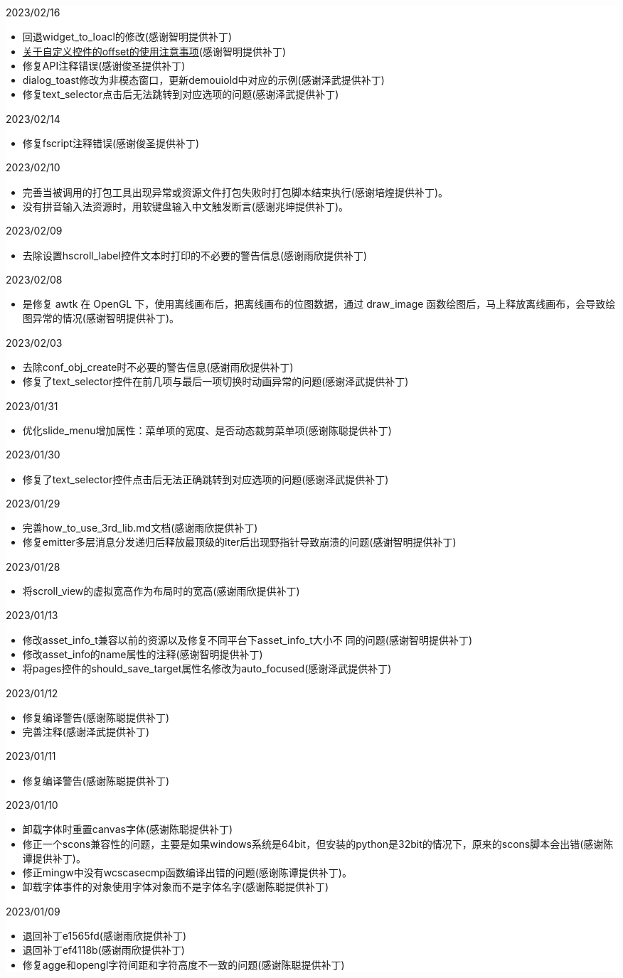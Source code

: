 2023/02/16
  * 回退widget\_to\_loacl的修改(感谢智明提供补丁)
  * [关于自定义控件的offset的使用注意事项](how_to_use_offset_in_custom_widget.md)(感谢智明提供补丁)
  * 修复API注释错误(感谢俊圣提供补丁)
  * dialog\_toast修改为非模态窗口，更新demouiold中对应的示例(感谢泽武提供补丁)
  * 修复text\_selector点击后无法跳转到对应选项的问题(感谢泽武提供补丁)

2023/02/14
  * 修复fscript注释错误(感谢俊圣提供补丁)

2023/02/10
  * 完善当被调用的打包工具出现异常或资源文件打包失败时打包脚本结束执行(感谢培煌提供补丁)。
  * 没有拼音输入法资源时，用软键盘输入中文触发断言(感谢兆坤提供补丁)。

2023/02/09
  * 去除设置hscroll_label控件文本时打印的不必要的警告信息(感谢雨欣提供补丁)

2023/02/08
  * 是修复 awtk 在 OpenGL 下，使用离线画布后，把离线画布的位图数据，通过 draw_image 函数绘图后，马上释放离线画布，会导致绘图异常的情况(感谢智明提供补丁)。

2023/02/03
  * 去除conf\_obj\_create时不必要的警告信息(感谢雨欣提供补丁)
  * 修复了text_selector控件在前几项与最后一项切换时动画异常的问题(感谢泽武提供补丁)

2023/01/31
  * 优化slide\_menu增加属性：菜单项的宽度、是否动态裁剪菜单项(感谢陈聪提供补丁)

2023/01/30
  * 修复了text\_selector控件点击后无法正确跳转到对应选项的问题(感谢泽武提供补丁)

2023/01/29
  * 完善how\_to\_use\_3rd\_lib.md文档(感谢雨欣提供补丁)
  * 修复emitter多层消息分发递归后释放最顶级的iter后出现野指针导致崩溃的问题(感谢智明提供补丁)

2023/01/28
  * 将scroll\_view的虚拟宽高作为布局时的宽高(感谢雨欣提供补丁)

2023/01/13
  * 修改asset\_info\_t兼容以前的资源以及修复不同平台下asset\_info\_t大小不 同的问题(感谢智明提供补丁)
  * 修改asset\_info的name属性的注释(感谢智明提供补丁)
  * 将pages控件的should\_save\_target属性名修改为auto\_focused(感谢泽武提供补丁)

2023/01/12
  * 修复编译警告(感谢陈聪提供补丁)
  * 完善注释(感谢泽武提供补丁)

2023/01/11
  * 修复编译警告(感谢陈聪提供补丁)

2023/01/10
  * 卸载字体时重置canvas字体(感谢陈聪提供补丁)
  * 修正一个scons兼容性的问题，主要是如果windows系统是64bit，但安装的python是32bit的情况下，原来的scons脚本会出错(感谢陈谭提供补丁)。
  * 修正mingw中没有wcscasecmp函数编译出错的问题(感谢陈谭提供补丁)。
  * 卸载字体事件的对象使用字体对象而不是字体名字(感谢陈聪提供补丁)

2023/01/09
  * 退回补丁e1565fd(感谢雨欣提供补丁)
  * 退回补丁ef4118b(感谢雨欣提供补丁)
  * 修复agge和opengl字符间距和字符高度不一致的问题(感谢陈聪提供补丁)
